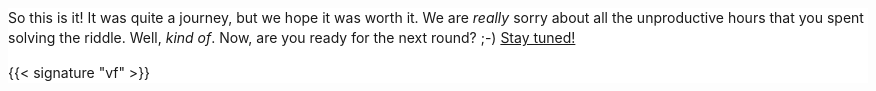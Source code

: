 So this is it! It was quite a journey, but we hope it was worth it. We are <em>really</em> sorry about all the unproductive hours that you spent solving the riddle. Well, <em>kind of</em>. Now, are you ready for the next round? ;-) <a href="https://www.smashingmagazine.com/the-smashing-newsletter/">Stay tuned!</a>

{{< signature "vf" >}}

